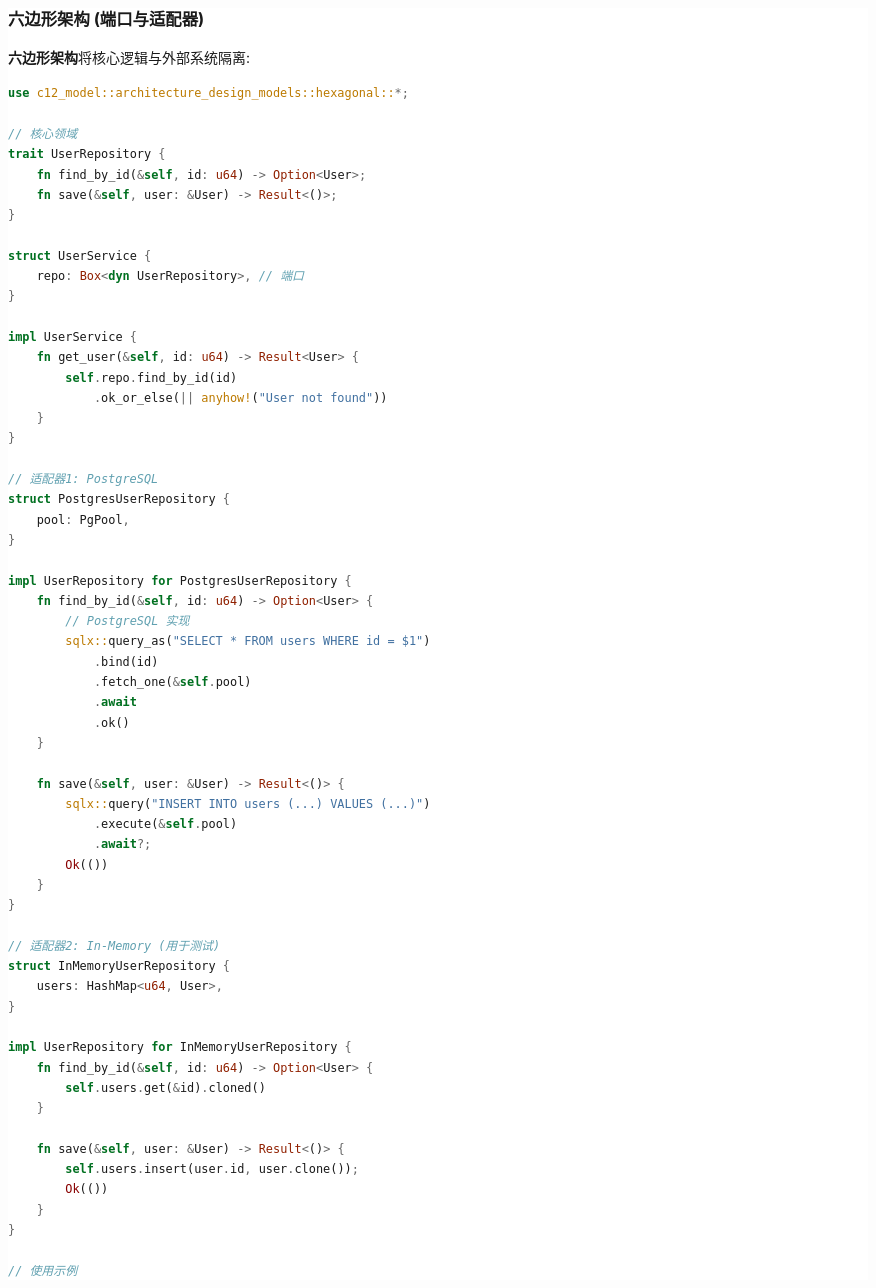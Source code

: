 ### 六边形架构 (端口与适配器)

**六边形架构**将核心逻辑与外部系统隔离:

```rust
use c12_model::architecture_design_models::hexagonal::*;

// 核心领域
trait UserRepository {
    fn find_by_id(&self, id: u64) -> Option<User>;
    fn save(&self, user: &User) -> Result<()>;
}

struct UserService {
    repo: Box<dyn UserRepository>, // 端口
}

impl UserService {
    fn get_user(&self, id: u64) -> Result<User> {
        self.repo.find_by_id(id)
            .ok_or_else(|| anyhow!("User not found"))
    }
}

// 适配器1: PostgreSQL
struct PostgresUserRepository {
    pool: PgPool,
}

impl UserRepository for PostgresUserRepository {
    fn find_by_id(&self, id: u64) -> Option<User> {
        // PostgreSQL 实现
        sqlx::query_as("SELECT * FROM users WHERE id = $1")
            .bind(id)
            .fetch_one(&self.pool)
            .await
            .ok()
    }
    
    fn save(&self, user: &User) -> Result<()> {
        sqlx::query("INSERT INTO users (...) VALUES (...)")
            .execute(&self.pool)
            .await?;
        Ok(())
    }
}

// 适配器2: In-Memory (用于测试)
struct InMemoryUserRepository {
    users: HashMap<u64, User>,
}

impl UserRepository for InMemoryUserRepository {
    fn find_by_id(&self, id: u64) -> Option<User> {
        self.users.get(&id).cloned()
    }
    
    fn save(&self, user: &User) -> Result<()> {
        self.users.insert(user.id, user.clone());
        Ok(())
    }
}

// 使用示例
```